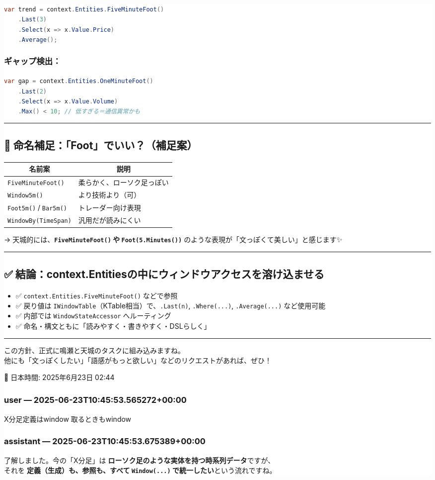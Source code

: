 ```csharp
var trend = context.Entities.FiveMinuteFoot()
    .Last(3)
    .Select(x => x.Value.Price)
    .Average();
```
### ギャップ検出：

```csharp
var gap = context.Entities.OneMinuteFoot()
    .Last(2)
    .Select(x => x.Value.Volume)
    .Max() < 10; // 低すぎる＝通信異常かも
```

---

## 🧠 命名補足：「Foot」でいい？（補足案）

| 名前案 | 説明 |
|--------|------|
| `FiveMinuteFoot()` | 柔らかく、ローソク足っぽい |
| `Window5m()` | より技術より（可） |
| `Foot5m()` / `Bar5m()` | トレーダー向け表現 |
| `WindowBy(TimeSpan)` | 汎用だが読みにくい

→ 天城的には、**`FiveMinuteFoot()` や `Foot(5.Minutes())`** のような表現が「文っぽくて美しい」と感じます✨

---

## ✅ 結論：context.Entitiesの中にウィンドウアクセスを溶け込ませる

- ✅ `context.Entities.FiveMinuteFoot()` などで参照
- ✅ 戻り値は `IWindowTable`（KTable相当）で、`.Last(n)`, `.Where(...)`, `.Average(...)` など使用可能
- ✅ 内部では `WindowStateAccessor` へルーティング
- ✅ 命名・構文ともに「読みやすく・書きやすく・DSLらしく」

---

この方針、正式に鳴瀬と天城のタスクに組み込みますね。  
他にも「文っぽくしたい」「語感がもっと欲しい」などのリクエストがあれば、ぜひ！

📅 日本時間: 2025年6月23日 02:44
### user — 2025-06-23T10:45:53.565272+00:00

X分足定義はwindow 取るときもwindow
### assistant — 2025-06-23T10:45:53.675389+00:00

了解しました。今の「X分足」は **ローソク足のような実体を持つ時系列データ**ですが、  
それを **定義（生成）も、参照も、すべて `Window(...)` で統一したい**という流れですね。
